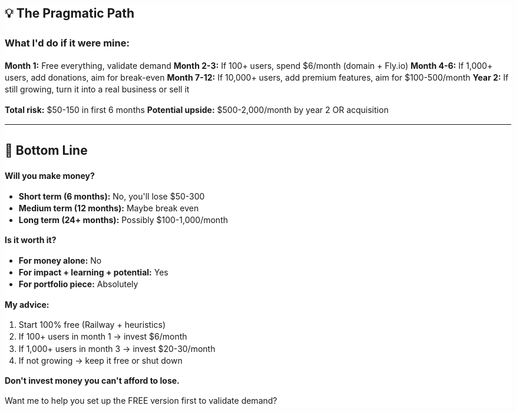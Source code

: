 ## 💡 The Pragmatic Path

### **What I'd do if it were mine:**

**Month 1:** Free everything, validate demand
**Month 2-3:** If 100+ users, spend $6/month (domain + Fly.io)
**Month 4-6:** If 1,000+ users, add donations, aim for break-even
**Month 7-12:** If 10,000+ users, add premium features, aim for $100-500/month
**Year 2:** If still growing, turn it into a real business or sell it

**Total risk:** $50-150 in first 6 months
**Potential upside:** $500-2,000/month by year 2 OR acquisition

---

## 🎯 Bottom Line

**Will you make money?**
- **Short term (6 months):** No, you'll lose $50-300
- **Medium term (12 months):** Maybe break even
- **Long term (24+ months):** Possibly $100-1,000/month

**Is it worth it?**
- **For money alone:** No
- **For impact + learning + potential:** Yes
- **For portfolio piece:** Absolutely

**My advice:**
1. Start 100% free (Railway + heuristics)
2. If 100+ users in month 1 → invest $6/month
3. If 1,000+ users in month 3 → invest $20-30/month
4. If not growing → keep it free or shut down

**Don't invest money you can't afford to lose.**

Want me to help you set up the FREE version first to validate demand?
